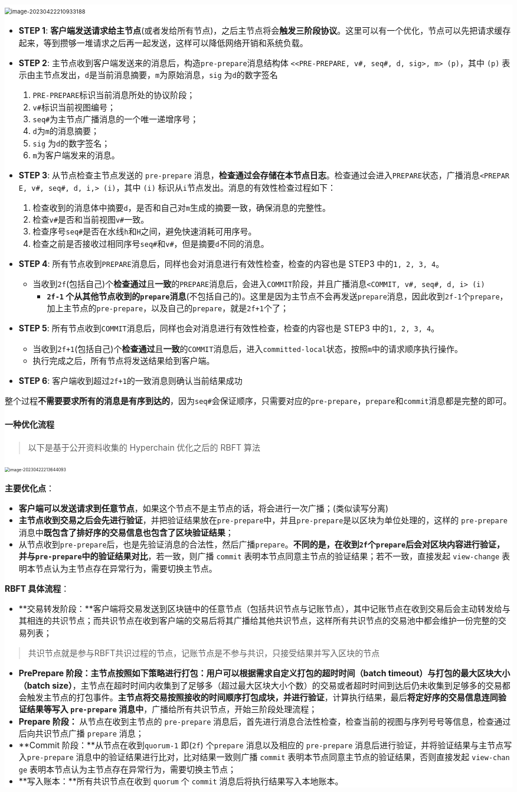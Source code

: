 <img src="https://chuyu-typora.oss-cn-hangzhou.aliyuncs.com/image/image-20230422210933188.png" alt="image-20230422210933188" style="zoom: 67%;" />

- **STEP 1**: **客户端发送请求给主节点**(或者发给所有节点)，之后主节点将会**触发三阶段协议**。这里可以有一个优化，节点可以先把请求缓存起来，等到攒够一堆请求之后再一起发送，这样可以降低网络开销和系统负载。
- **STEP 2**: 主节点收到客户端发送来的消息后，构造`pre-prepare`消息结构体 `<<PRE-PREPARE, v#, seq#, d, sig>, m> (p)`，其中 `(p)` 表示由主节点发出，`d`是当前消息摘要，`m`为原始消息，`sig` 为`d`的数字签名
  1. `PRE-PREPARE`标识当前消息所处的协议阶段；
  2. `v#`标识当前视图编号；
  3. `seq#`为主节点广播消息的一个唯一递增序号；
  4. `d`为`m`的消息摘要；
  5. `sig` 为`d`的数字签名；
  6. `m`为客户端发来的消息。
- **STEP 3**: 从节点检查主节点发送的 `pre-prepare` 消息，**检查通过会存储在本节点日志**。检查通过会进入`PREPARE`状态，广播消息`<PREPARE, v#, seq#, d, i,> (i)`，其中 `(i)` 标识从`i`节点发出。消息的有效性检查过程如下：
  1. 检查收到的消息体中摘要`d`，是否和自己对`m`生成的摘要一致，确保消息的完整性。
  2. 检查`v#`是否和当前视图`v#`一致。
  3. 检查序号`seq#`是否在水线`h`和`H`之间，避免快速消耗可用序号。
  4. 检查之前是否接收过相同序号`seq#`和`v#`，但是摘要`d`不同的消息。
- **STEP 4**: 所有节点收到`PREPARE`消息后，同样也会对消息进行有效性检查，检查的内容也是 STEP3 中的`1, 2, 3, 4`。
  - 当收到`2f`(包括自己)个**检查通过**且**一致**的`PREPARE`消息后，会进入`COMMIT`阶段，并且广播消息`<COMMIT, v#, seq#, d, i> (i)`
    - **`2f-1` 个从其他节点收到的`prepare`消息**(不包括自己的)。这里是因为主节点不会再发送`prepare`消息，因此收到`2f-1`个`prepare`，加上主节点的`pre-prepare`，以及自己的`prepare`，就是`2f+1`个了；

- **STEP 5**: 所有节点收到`COMMIT`消息后，同样也会对消息进行有效性检查，检查的内容也是 STEP3 中的`1, 2, 3, 4`。
  - 当收到`2f+1`(包括自己)个**检查通过**且**一致**的`COMMIT`消息后，进入`committed-local`状态，按照`m`中的请求顺序执行操作。
  - 执行完成之后，所有节点将发送结果给到客户端。
- **STEP 6**: 客户端收到超过`2f+1`的一致消息则确认当前结果成功

整个过程**不需要要求所有的消息是有序到达的**，因为`seq#`会保证顺序，只需要对应的`pre-prepare`，`prepare`和`commit`消息都是完整的即可。

#### 一种优化流程

> 以下是基于公开资料收集的 Hyperchain 优化之后的 RBFT 算法

<img src="https://chuyu-typora.oss-cn-hangzhou.aliyuncs.com/image/image-20230422213644093.png" alt="image-20230422213644093" style="zoom:50%;" />

**主要优化点**：

- **客户端可以发送请求到任意节点**，如果这个节点不是主节点的话，将会进行一次广播；(类似读写分离)
- **主节点收到交易之后会先进行验证**，并把验证结果放在`pre-prepare`中，并且`pre-prepare`是以区块为单位处理的，这样的 `pre-prepare` 消息中**既包含了排好序的交易信息也包含了区块验证结果**；
- 从节点收到`pre-prepare`后，也是先验证消息的合法性，然后广播`prepare`。**不同的是，在收到`2f`个`prepare`后会对区块内容进行验证，并与`pre-prepare`中的验证结果对比**，若一致，则广播 `commit` 表明本节点同意主节点的验证结果；若不一致，直接发起 `view-change` 表明本节点认为主节点存在异常行为，需要切换主节点。

**RBFT 具体流程**：

- **交易转发阶段：**客户端将交易发送到区块链中的任意节点（包括共识节点与记账节点），其中记账节点在收到交易后会主动转发给与其相连的共识节点；而共识节点在收到客户端的交易后将其广播给其他共识节点，这样所有共识节点的交易池中都会维护一份完整的交易列表；

> 共识节点就是参与RBFT共识过程的节点，记账节点是不参与共识，只接受结果并写入区块的节点

- **PrePrepare 阶段：**主节点按照如下策略进行打包：用户可以根据需求**自定义打包的超时时间（batch timeout）与打包的最大区块大小（batch size）**，主节点在超时时间内收集到了足够多（超过最大区块大小个数）的交易或者超时时间到达后仍未收集到足够多的交易都会触发主节点的打包事件。**主节点将交易按照接收的时间顺序打包成块，并进行验证**，计算执行结果，最后**将定好序的交易信息连同验证结果等写入 `pre-prepare` 消息中**，广播给所有共识节点，开始三阶段处理流程；
- **Prepare 阶段：** 从节点在收到主节点的 `pre-prepare` 消息后，首先进行消息合法性检查，检查当前的视图与序列号号等信息，检查通过后向共识节点广播 `prepare` 消息；
- **Commit 阶段：**从节点在收到`quorum-1` 即(`2f`) 个`prepare` 消息以及相应的 `pre-prepare` 消息后进行验证，并将验证结果与主节点写入`pre-prepare` 消息中的验证结果进行比对，比对结果一致则广播 `commit` 表明本节点同意主节点的验证结果，否则直接发起 `view-change` 表明本节点认为主节点存在异常行为，需要切换主节点；
- **写入账本：**所有共识节点在收到 `quorum` 个 `commit` 消息后将执行结果写入本地账本。
